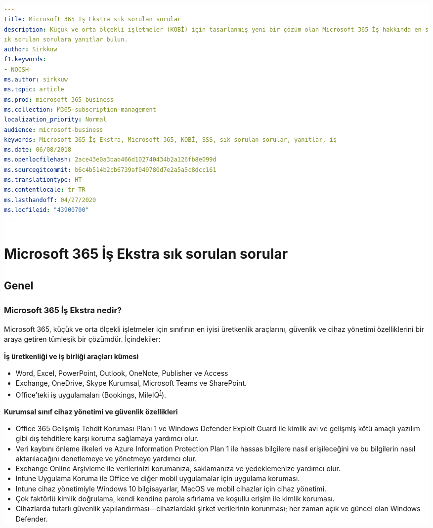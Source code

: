 ```yaml
---
title: Microsoft 365 İş Ekstra sık sorulan sorular 
description: Küçük ve orta ölçekli işletmeler (KOBİ) için tasarlanmış yeni bir çözüm olan Microsoft 365 İş hakkında en sık sorulan sorulara yanıtlar bulun. 
author: Sirkkuw
f1.keywords:
- NOCSH
ms.author: sirkkuw
ms.topic: article
ms.prod: microsoft-365-business
ms.collection: M365-subscription-management
localization_priority: Normal
audience: microsoft-business 
keywords: Microsoft 365 İş Ekstra, Microsoft 365, KOBİ, SSS, sık sorulan sorular, yanıtlar, iş
ms.date: 06/08/2018
ms.openlocfilehash: 2ace43e0a3bab466d102740434b2a126fb8e099d
ms.sourcegitcommit: b6c4b514b2cb6739af949780d7e2a5a5c8dcc161
ms.translationtype: HT
ms.contentlocale: tr-TR
ms.lasthandoff: 04/27/2020
ms.locfileid: "43900700"
---
```

# <a name="microsoft-365-business-premium-frequently-asked-questions"></a>Microsoft 365 İş Ekstra sık sorulan sorular

## <a name="general"></a>Genel

### <a name="what-is-microsoft-365-business-premium"></a>Microsoft 365 İş Ekstra nedir? 
Microsoft 365, küçük ve orta ölçekli işletmeler için sınıfının en iyisi üretkenlik araçlarını, güvenlik ve cihaz yönetimi özelliklerini bir araya getiren tümleşik bir çözümdür. İçindekiler:

**İş üretkenliği ve iş birliği araçları kümesi** 
* Word, Excel, PowerPoint, Outlook, OneNote, Publisher ve Access 
* Exchange, OneDrive, Skype Kurumsal, Microsoft Teams ve SharePoint. 
* Office’teki iş uygulamaları (Bookings, MileIQ<sup>[1](#footnote1)</sup>). 
 
**Kurumsal sınıf cihaz yönetimi ve güvenlik özellikleri** 
- Office 365 Gelişmiş Tehdit Koruması Planı 1 ve Windows Defender Exploit Guard ile kimlik avı ve gelişmiş kötü amaçlı yazılım gibi dış tehditlere karşı koruma sağlamaya yardımcı olur. 
-  Veri kaybını önleme ilkeleri ve Azure Information Protection Plan 1 ile hassas bilgilere nasıl erişileceğini ve bu bilgilerin nasıl aktarılacağını denetlemeye ve yönetmeye yardımcı olur. 
-  Exchange Online Arşivleme ile verilerinizi korumanıza, saklamanıza ve yedeklemenize yardımcı olur.  
-   Intune Uygulama Koruma ile Office ve diğer mobil uygulamalar için uygulama koruması. 
-  Intune cihaz yönetimiyle Windows 10 bilgisayarlar, MacOS ve mobil cihazlar için cihaz yönetimi. 
-  Çok faktörlü kimlik doğrulama, kendi kendine parola sıfırlama ve koşullu erişim ile kimlik koruması.
-  Cihazlarda tutarlı güvenlik yapılandırması&mdash;cihazlardaki şirket verilerinin korunması; her zaman açık ve güncel olan Windows Defender. 
 